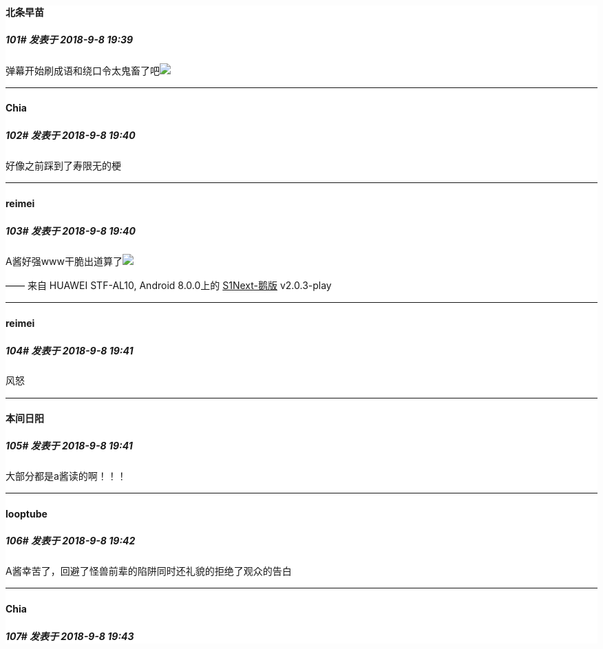 ####  北条早苗  
##### 101#       发表于 2018-9-8 19:39


弹幕开始刷成语和绕口令太鬼畜了吧<img src="https://static.saraba1st.com/image/smiley/face2017/068.png" referrerpolicy="no-referrer">


*****

####  Chia  
##### 102#       发表于 2018-9-8 19:40


好像之前踩到了寿限无的梗


*****

####  reimei  
##### 103#       发表于 2018-9-8 19:40


A酱好强www干脆出道算了<img src="https://static.saraba1st.com/image/smiley/face2017/067.png" referrerpolicy="no-referrer">

—— 来自 HUAWEI STF-AL10, Android 8.0.0上的 [S1Next-鹅版](https://github.com/ykrank/S1-Next/releases) v2.0.3-play


*****

####  reimei  
##### 104#       发表于 2018-9-8 19:41


风怒


*****

####  本间日阳  
##### 105#       发表于 2018-9-8 19:41


大部分都是a酱读的啊！！！


*****

####  looptube  
##### 106#       发表于 2018-9-8 19:42


A酱幸苦了，回避了怪兽前辈的陷阱同时还礼貌的拒绝了观众的告白


*****

####  Chia  
##### 107#       发表于 2018-9-8 19:43
